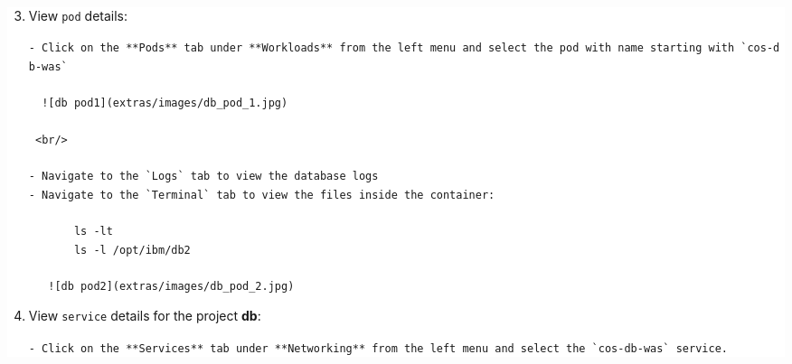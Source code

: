 3. View `pod` details:
  
       - Click on the **Pods** tab under **Workloads** from the left menu and select the pod with name starting with `cos-db-was`
       
         ![db pod1](extras/images/db_pod_1.jpg)
       
	    <br/>   
	    
       - Navigate to the `Logs` tab to view the database logs
	   - Navigate to the `Terminal` tab to view the files inside the container: 
        	  
	          ls -lt
			  ls -l /opt/ibm/db2
			  
          ![db pod2](extras/images/db_pod_2.jpg)
        
4. View `service` details for the project **db**:

       - Click on the **Services** tab under **Networking** from the left menu and select the `cos-db-was` service.
       